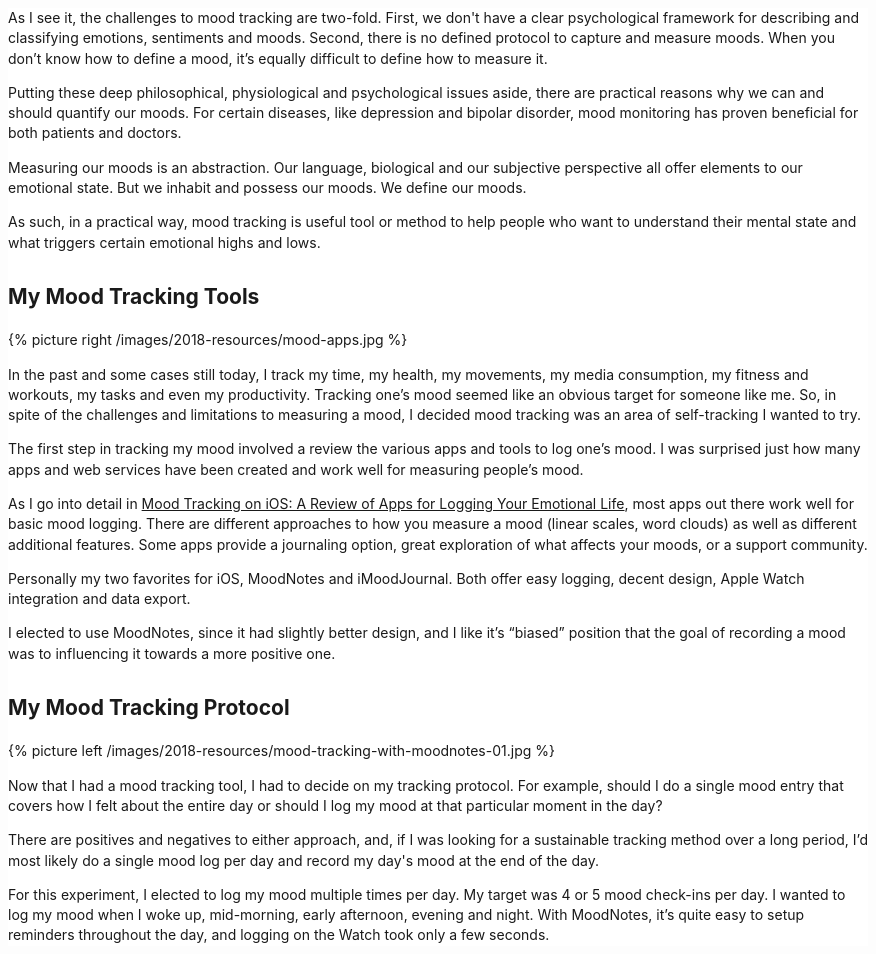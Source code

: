 As I see it, the challenges to mood tracking are two-fold. First, we don't have a clear psychological framework for describing and classifying emotions, sentiments and moods. Second, there is no defined protocol to capture and measure moods. When you don’t know how to define a mood, it’s equally difficult to define how to measure it.

Putting these deep philosophical, physiological and psychological issues aside, there are practical reasons why we can and should quantify our moods. For certain diseases, like depression and bipolar disorder, mood monitoring has proven beneficial for both patients and doctors.

Measuring our moods is an abstraction. Our language, biological and our subjective perspective all offer elements to our emotional state. But we inhabit and possess our moods. We define our moods.

As such, in a practical way, mood tracking is useful tool or method to help people who want to understand their mental state and what triggers certain emotional highs and lows.

## My Mood Tracking Tools

{% picture right /images/2018-resources/mood-apps.jpg %}

In the past and some cases still today, I track my time, my health, my movements, my media consumption, my fitness and workouts, my tasks and even my productivity. Tracking one’s mood seemed like an obvious target for someone like me. So, in spite of the challenges and limitations to measuring a mood, I decided mood tracking was an area of self-tracking I wanted to try.

The first step in tracking my mood involved a review the various apps and tools to log one’s mood. I was surprised just how many apps and web services have been created and work well for measuring people’s mood.

As I go into detail in [Mood Tracking on iOS: A Review of Apps for Logging Your Emotional Life](http://www.markwk.com/mood-tracking-apps-for-ios-iphone-apple-watch.html), most apps out there work well for basic mood logging. There are different approaches to how you measure a mood (linear scales, word clouds) as well as different additional features. Some apps provide a journaling option, great exploration of what affects your moods, or a support community.

Personally my two favorites for iOS, MoodNotes and iMoodJournal. Both offer easy logging, decent design, Apple Watch integration and data export.

I elected to use MoodNotes, since it had slightly better design, and I like it’s “biased” position that the goal of recording a mood was to influencing it towards a more positive one.

## My Mood Tracking Protocol

{% picture left /images/2018-resources/mood-tracking-with-moodnotes-01.jpg %}

Now that I had a mood tracking tool, I had to decide on my tracking protocol. For example, should I do a single mood entry that covers how I felt about the entire day or should I log my mood at that particular moment in the day?

There are positives and negatives to either approach, and, if I was looking for a sustainable tracking method over a long period, I’d most likely do a single mood log per day and record my day's mood at the end of the day.

For this experiment, I elected to log my mood multiple times per day. My target was 4 or 5 mood check-ins per day. I wanted to log my mood when I woke up, mid-morning, early afternoon, evening and night. With MoodNotes, it’s quite easy to setup reminders throughout the day, and logging on the Watch took only a few seconds.
